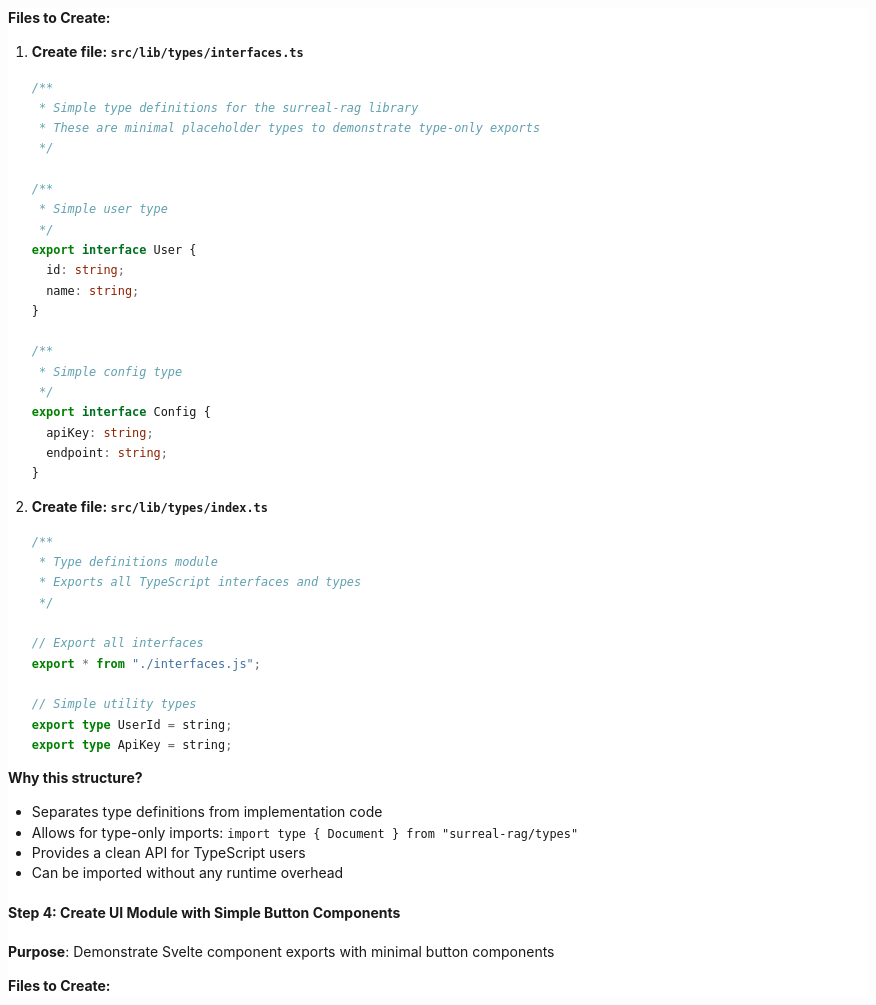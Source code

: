 **Files to Create:**

1. **Create file: `src/lib/types/interfaces.ts`**
   ```typescript
   /**
    * Simple type definitions for the surreal-rag library
    * These are minimal placeholder types to demonstrate type-only exports
    */

   /**
    * Simple user type
    */
   export interface User {
     id: string;
     name: string;
   }

   /**
    * Simple config type
    */
   export interface Config {
     apiKey: string;
     endpoint: string;
   }
   ```

2. **Create file: `src/lib/types/index.ts`**
   ```typescript
   /**
    * Type definitions module
    * Exports all TypeScript interfaces and types
    */

   // Export all interfaces
   export * from "./interfaces.js";

   // Simple utility types
   export type UserId = string;
   export type ApiKey = string;
   ```

**Why this structure?**

- Separates type definitions from implementation code
- Allows for type-only imports:
  `import type { Document } from "surreal-rag/types"`
- Provides a clean API for TypeScript users
- Can be imported without any runtime overhead

#### Step 4: Create UI Module with Simple Button Components

**Purpose**: Demonstrate Svelte component exports with minimal button components

**Files to Create:**

